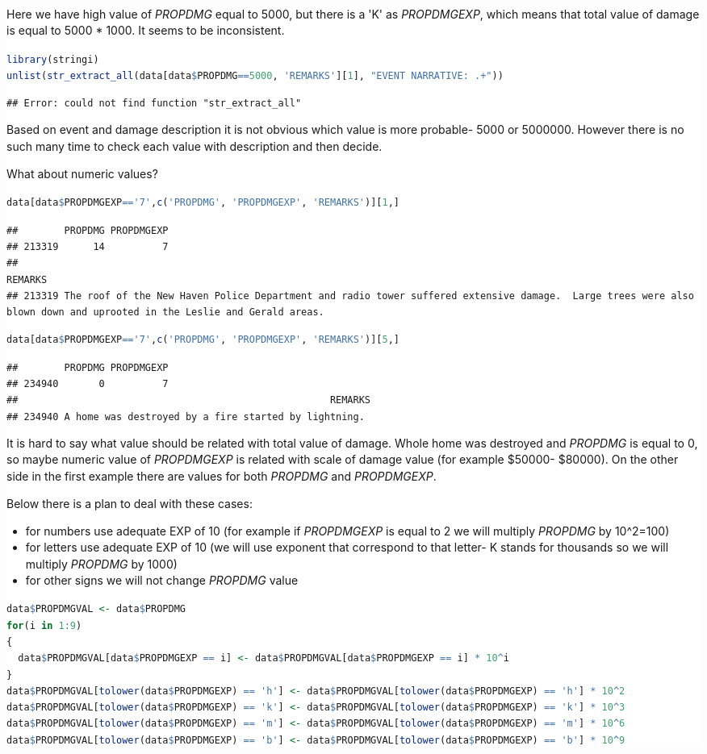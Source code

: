 Here we have high value of <em>PROPDMG</em> equal to 5000, but there is a 'K' as <em>PROPDMGEXP</em>, which means that total value of damage is equal to 5000 * 1000. It seems to be inconsistent.


```r
library(stringi)
unlist(str_extract_all(data[data$PROPDMG==5000, 'REMARKS'][1], "EVENT NARRATIVE: .+"))
```

```
## Error: could not find function "str_extract_all"
```

Based on event and damage description it is not obvious which value is more probable- 5000 or 5000000. However there is no such many time to check each value with description and then decide.

What about numeric values?

```r
data[data$PROPDMGEXP=='7',c('PROPDMG', 'PROPDMGEXP', 'REMARKS')][1,]
```

```
##        PROPDMG PROPDMGEXP
## 213319      14          7
##                                                                                                                                                                       REMARKS
## 213319 The roof of the New Haven Police Department and radio tower suffered extensive damage.  Large trees were also blown down and uprooted in the Leslie and Gerald areas.
```


```r
data[data$PROPDMGEXP=='7',c('PROPDMG', 'PROPDMGEXP', 'REMARKS')][5,]
```

```
##        PROPDMG PROPDMGEXP
## 234940       0          7
##                                                      REMARKS
## 234940 A home was destroyed by a fire started by lightning.
```

It is hard to say what value should be related with total value of damage.
Whole home was destroyed and <em>PROPDMG</em> is equal to 0, so maybe numeric value of <em>PROPDMGEXP</em> is related with scale of damage value (for example $50000- $80000). On the other side in the first example there are values for both <em>PROPDMG</em> and <em>PROPDMGEXP</em>.

Below there is a plan to deal with these cases:
* for numbers use adequate EXP of 10 (for example if <em>PROPDMGEXP</em> is equal to 2 we will multiply <em>PROPDMG</em> by 10^2=100)
* for letters use adequate EXP of 10 (we will use exponent that correspond to that letter- K stands for thousands so we will multiply <em>PROPDMG</em> by 1000)
* for other signs we will not change <em>PROPDMG</em> value



```r
data$PROPDMGVAL <- data$PROPDMG
for(i in 1:9)
{
  data$PROPDMGVAL[data$PROPDMGEXP == i] <- data$PROPDMGVAL[data$PROPDMGEXP == i] * 10^i
}
data$PROPDMGVAL[tolower(data$PROPDMGEXP) == 'h'] <- data$PROPDMGVAL[tolower(data$PROPDMGEXP) == 'h'] * 10^2
data$PROPDMGVAL[tolower(data$PROPDMGEXP) == 'k'] <- data$PROPDMGVAL[tolower(data$PROPDMGEXP) == 'k'] * 10^3
data$PROPDMGVAL[tolower(data$PROPDMGEXP) == 'm'] <- data$PROPDMGVAL[tolower(data$PROPDMGEXP) == 'm'] * 10^6
data$PROPDMGVAL[tolower(data$PROPDMGEXP) == 'b'] <- data$PROPDMGVAL[tolower(data$PROPDMGEXP) == 'b'] * 10^9
```
